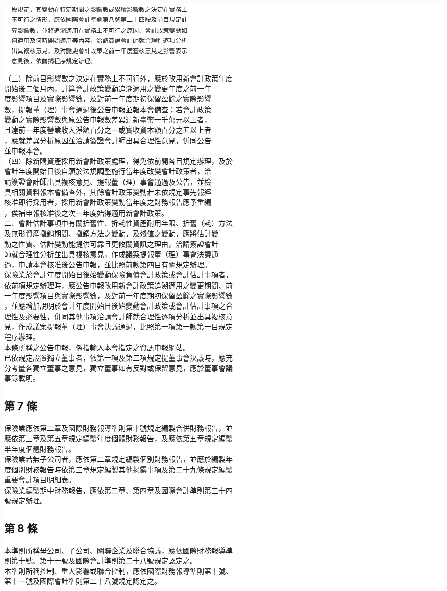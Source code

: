       段規定，其變動在特定期間之影響數或累積影響數之決定在實務上  
      不可行之情形，應依國際會計準則第八號第二十四段及前目規定計  
      算影響數，並將追溯適用在實務上不可行之原因、會計政策變動如  
      何適用及何時開始適用等內容，洽請簽證會計師就合理性逐項分析  
      出具複核意見，及對變更會計政策之前一年度查核意見之影響表示  
      意見後，依前揭程序規定辦理。  
（三）除前目影響數之決定在實務上不可行外，應於改用新會計政策年度  
      開始後二個月內，計算會計政策變動追溯適用之變更年度之前一年  
      度影響項目及實際影響數，及對前一年度期初保留盈餘之實際影響  
      數，提報董（理）事會通過後公告申報並報本會備查；若會計政策  
      變動之實際影響數與原公告申報數差異達新臺幣一千萬元以上者，  
      且達前一年度營業收入淨額百分之一或實收資本額百分之五以上者  
      ，應就差異分析原因並洽請簽證會計師出具合理性意見，併同公告  
      並申報本會。  
（四）除新購資產採用新會計政策處理，得免依前開各目規定辦理，及於  
      會計年度開始日後自願於法規調整施行當年度改變會計政策者，洽  
      請簽證會計師出具複核意見、提報董（理）事會通過及公告，並檢  
      具相關資料報本會備查外，其餘會計政策變動若未依規定事先報經  
      核准即行採用者，採用新會計政策變動當年度之財務報告應予重編  
      ，俟補申報核准後之次一年度始得適用新會計政策。  
二、會計估計事項中有關折舊性、折耗性資產耐用年限、折舊（耗）方法  
    及無形資產攤銷期間、攤銷方法之變動，及殘值之變動，應將估計變  
    動之性質、估計變動能提供可靠且更攸關資訊之理由，洽請簽證會計  
    師就合理性分析並出具複核意見，作成議案提報董（理）事會決議通  
    過，申請本會核准後公告申報，並比照前款第四目有關規定辦理。  
保險業於會計年度開始日後始變動保險負債會計政策或會計估計事項者，  
依前項規定辦理時，應公告申報改用新會計政策追溯適用之變更期間、前  
一年度影響項目與實際影響數，及對前一年度期初保留盈餘之實際影響數  
，並應增加說明於會計年度開始日後始變動會計政策或會計估計事項之合  
理性及必要性，併同其他事項洽請會計師就合理性逐項分析並出具複核意  
見，作成議案提報董（理）事會決議通過，比照第一項第一款第一目規定  
程序辦理。  
本條所稱之公告申報，係指輸入本會指定之資訊申報網站。  
已依規定設置獨立董事者，依第一項及第二項規定提董事會決議時，應充  
分考量各獨立董事之意見，獨立董事如有反對或保留意見，應於董事會議  
事錄載明。

第 7 條
-------
保險業應依第二章及國際財務報導準則第十號規定編製合併財務報告，並  
應依第三章及第五章規定編製年度個體財務報告，及應依第五章規定編製  
半年度個體財務報告。  
保險業若無子公司者，應依第二章規定編製個別財務報告，並應於編製年  
度個別財務報告時依第三章規定編製其他揭露事項及第二十九條規定編製  
重要會計項目明細表。  
保險業編製期中財務報告，應依第二章、第四章及國際會計準則第三十四  
號規定辦理。

第 8 條
-------
本準則所稱母公司、子公司、關聯企業及聯合協議，應依國際財務報導準  
則第十號、第十一號及國際會計準則第二十八號規定認定之。  
本準則所稱控制、重大影響或聯合控制，應依國際財務報導準則第十號、  
第十一號及國際會計準則第二十八號規定認定之。
